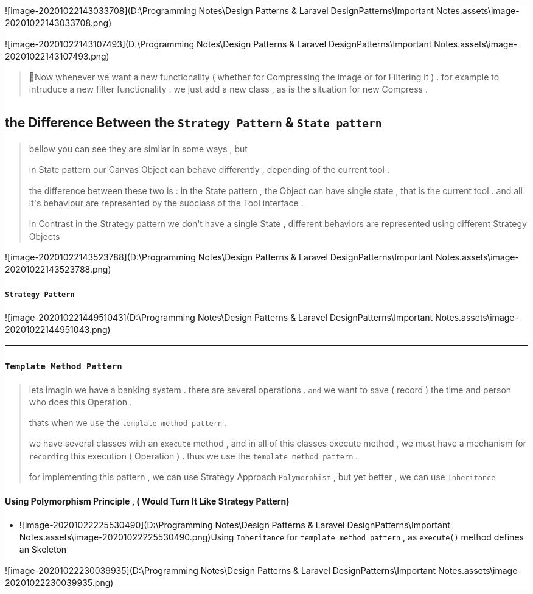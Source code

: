 ![image-20201022143033708](D:\Programming Notes\Design Patterns & Laravel DesignPatterns\Important Notes.assets\image-20201022143033708.png)

![image-20201022143107493](D:\Programming Notes\Design Patterns & Laravel DesignPatterns\Important Notes.assets\image-20201022143107493.png)

> :notebook_with_decorative_cover:Now whenever we want a new functionality ( whether for Compressing the image or for Filtering it ) . for example to intruduce a new filter functionality . we just add a new class , as is the situation for new Compress .

## the Difference Between the `Strategy Pattern` & `State pattern`

> bellow you can see they are similar in some ways , but
>
> in State pattern our Canvas Object can behave differently , depending of the current tool .
>
> the difference between these two is : in the State pattern , the Object can have single state , that is the current tool . and all it's behaviour are represented by the subclass of the Tool interface .
>
> in Contrast in the Strategy pattern we don't have a single State , different behaviors are represented using different Strategy Objects

![image-20201022143523788](D:\Programming Notes\Design Patterns & Laravel DesignPatterns\Important Notes.assets\image-20201022143523788.png)

#### `Strategy Pattern`

![image-20201022144951043](D:\Programming Notes\Design Patterns & Laravel DesignPatterns\Important Notes.assets\image-20201022144951043.png)

------------------------------

### `Template Method Pattern`

> lets imagin we have a banking system . there are several operations . `and` we want to save ( record ) the time and person who does this Operation .
>
> thats when we use the `template method pattern` .
>
> we have several classes with an `execute` method , and in all of this classes execute method , we must have a mechanism for `recording` this execution ( Operation ) . thus we use the `template method pattern` .
>
> for implementing this pattern , we can use Strategy Approach `Polymorphism` , but yet better , we can use `Inheritance`

#### __Using Polymorphism Principle , ( Would Turn It Like Strategy Pattern)__

- ![image-20201022225530490](D:\Programming Notes\Design Patterns & Laravel DesignPatterns\Important Notes.assets\image-20201022225530490.png)Using `Inheritance` for `template method pattern` , as `execute()` method defines an Skeleton

![image-20201022230039935](D:\Programming Notes\Design Patterns & Laravel DesignPatterns\Important Notes.assets\image-20201022230039935.png)
